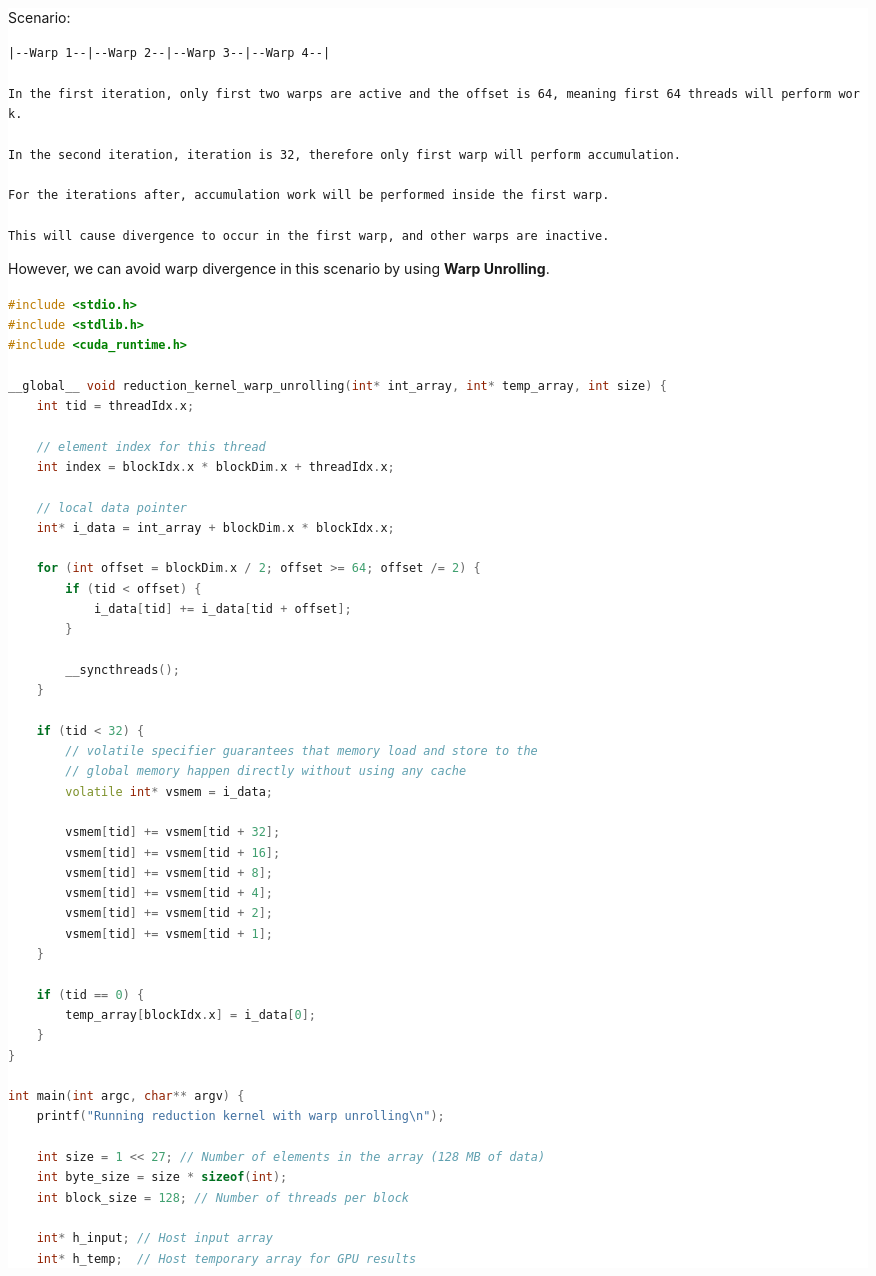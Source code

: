 Scenario:
```
|--Warp 1--|--Warp 2--|--Warp 3--|--Warp 4--|

In the first iteration, only first two warps are active and the offset is 64, meaning first 64 threads will perform work.

In the second iteration, iteration is 32, therefore only first warp will perform accumulation.

For the iterations after, accumulation work will be performed inside the first warp.

This will cause divergence to occur in the first warp, and other warps are inactive.
```

However, we can avoid warp divergence in this scenario by using **Warp Unrolling**.

```cpp
#include <stdio.h>
#include <stdlib.h>
#include <cuda_runtime.h>

__global__ void reduction_kernel_warp_unrolling(int* int_array, int* temp_array, int size) {
    int tid = threadIdx.x;

    // element index for this thread
    int index = blockIdx.x * blockDim.x + threadIdx.x;

    // local data pointer
    int* i_data = int_array + blockDim.x * blockIdx.x;

    for (int offset = blockDim.x / 2; offset >= 64; offset /= 2) {
        if (tid < offset) {
            i_data[tid] += i_data[tid + offset];
        }

        __syncthreads();
    }

    if (tid < 32) {
        // volatile specifier guarantees that memory load and store to the
        // global memory happen directly without using any cache
        volatile int* vsmem = i_data;

        vsmem[tid] += vsmem[tid + 32];
        vsmem[tid] += vsmem[tid + 16];
        vsmem[tid] += vsmem[tid + 8];
        vsmem[tid] += vsmem[tid + 4];
        vsmem[tid] += vsmem[tid + 2];
        vsmem[tid] += vsmem[tid + 1];
    }

    if (tid == 0) {
        temp_array[blockIdx.x] = i_data[0];
    }
}

int main(int argc, char** argv) {
    printf("Running reduction kernel with warp unrolling\n");

    int size = 1 << 27; // Number of elements in the array (128 MB of data)
    int byte_size = size * sizeof(int);
    int block_size = 128; // Number of threads per block

    int* h_input; // Host input array
    int* h_temp;  // Host temporary array for GPU results
```